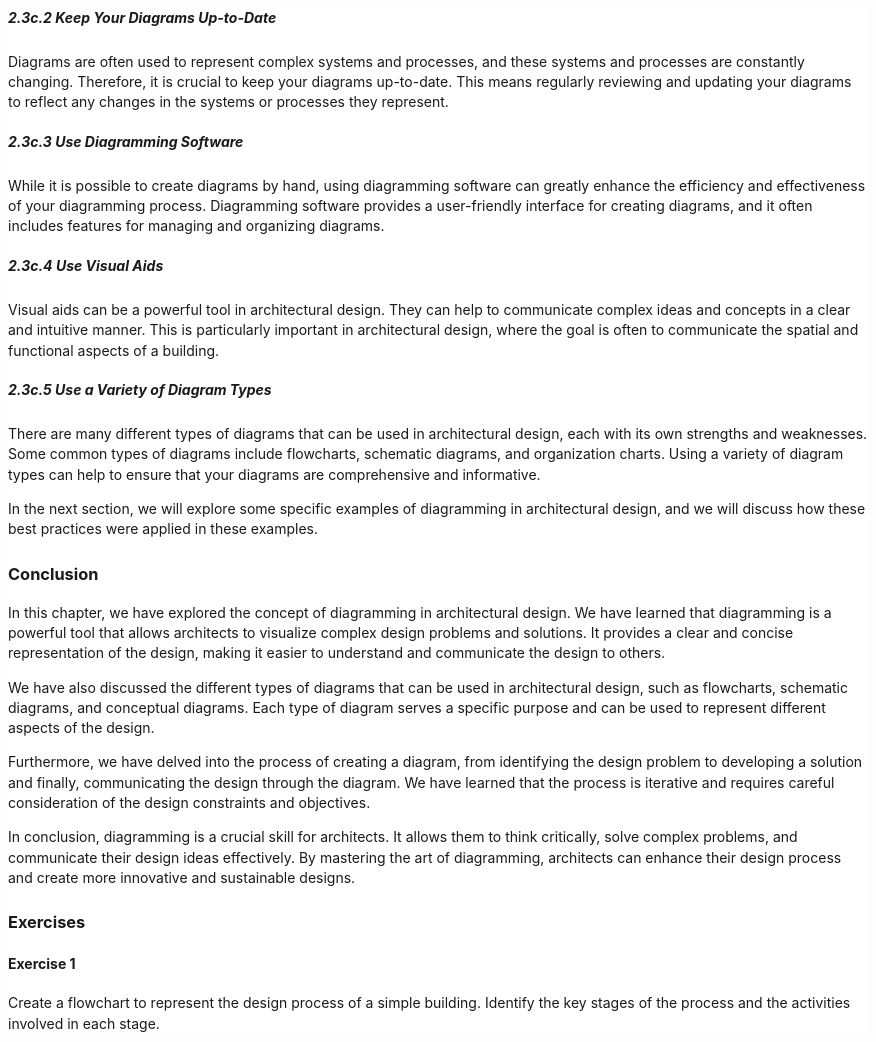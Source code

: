 ##### 2.3c.2 Keep Your Diagrams Up-to-Date

Diagrams are often used to represent complex systems and processes, and these systems and processes are constantly changing. Therefore, it is crucial to keep your diagrams up-to-date. This means regularly reviewing and updating your diagrams to reflect any changes in the systems or processes they represent.

##### 2.3c.3 Use Diagramming Software

While it is possible to create diagrams by hand, using diagramming software can greatly enhance the efficiency and effectiveness of your diagramming process. Diagramming software provides a user-friendly interface for creating diagrams, and it often includes features for managing and organizing diagrams.

##### 2.3c.4 Use Visual Aids

Visual aids can be a powerful tool in architectural design. They can help to communicate complex ideas and concepts in a clear and intuitive manner. This is particularly important in architectural design, where the goal is often to communicate the spatial and functional aspects of a building.

##### 2.3c.5 Use a Variety of Diagram Types

There are many different types of diagrams that can be used in architectural design, each with its own strengths and weaknesses. Some common types of diagrams include flowcharts, schematic diagrams, and organization charts. Using a variety of diagram types can help to ensure that your diagrams are comprehensive and informative.

In the next section, we will explore some specific examples of diagramming in architectural design, and we will discuss how these best practices were applied in these examples.

### Conclusion

In this chapter, we have explored the concept of diagramming in architectural design. We have learned that diagramming is a powerful tool that allows architects to visualize complex design problems and solutions. It provides a clear and concise representation of the design, making it easier to understand and communicate the design to others. 

We have also discussed the different types of diagrams that can be used in architectural design, such as flowcharts, schematic diagrams, and conceptual diagrams. Each type of diagram serves a specific purpose and can be used to represent different aspects of the design. 

Furthermore, we have delved into the process of creating a diagram, from identifying the design problem to developing a solution and finally, communicating the design through the diagram. We have learned that the process is iterative and requires careful consideration of the design constraints and objectives. 

In conclusion, diagramming is a crucial skill for architects. It allows them to think critically, solve complex problems, and communicate their design ideas effectively. By mastering the art of diagramming, architects can enhance their design process and create more innovative and sustainable designs.

### Exercises

#### Exercise 1
Create a flowchart to represent the design process of a simple building. Identify the key stages of the process and the activities involved in each stage.
